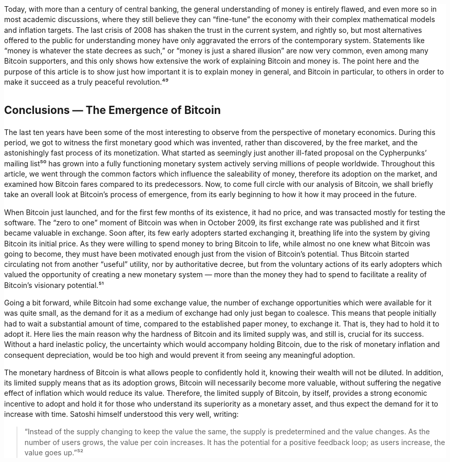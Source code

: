 Today, with more than a century of central banking, the general understanding of money is entirely flawed, and even more so in most academic discussions, where they still believe they can “fine-tune” the economy with their complex mathematical models and inflation targets. The last crisis of 2008 has shaken the trust in the current system, and rightly so, but most alternatives offered to the public for understanding money have only aggravated the errors of the contemporary system. Statements like “money is whatever the state decrees as such,” or “money is just a shared illusion” are now very common, even among many Bitcoin supporters, and this only shows how extensive the work of explaining Bitcoin and money is. The point here and the purpose of this article is to show just how important it is to explain money in general, and Bitcoin in particular, to others in order to make it succeed as a truly peaceful revolution.⁴⁹

## Conclusions — The Emergence of Bitcoin

The last ten years have been some of the most interesting to observe from the perspective of monetary economics. During this period, we got to witness the first monetary good which was invented, rather than discovered, by the free market, and the astonishingly fast process of its monetization. What started as seemingly just another ill-fated proposal on the Cypherpunks’ mailing list⁵⁰ has grown into a fully functioning monetary system actively serving millions of people worldwide. Throughout this article, we went through the common factors which influence the saleability of money, therefore its adoption on the market, and examined how Bitcoin fares compared to its predecessors. Now, to come full circle with our analysis of Bitcoin, we shall briefly take an overall look at Bitcoin’s process of emergence, from its early beginning to how it how it may proceed in the future.

When Bitcoin just launched, and for the first few months of its existence, it had no price, and was transacted mostly for testing the software. The “zero to one” moment of Bitcoin was when in October 2009, its first exchange rate was published and it first became valuable in exchange. Soon after, its few early adopters started exchanging it, breathing life into the system by giving Bitcoin its initial price. As they were willing to spend money to bring Bitcoin to life, while almost no one knew what Bitcoin was going to become, they must have been motivated enough just from the vision of Bitcoin’s potential. Thus Bitcoin started circulating not from another “useful” utility, nor by authoritative decree, but from the voluntary actions of its early adopters which valued the opportunity of creating a new monetary system — more than the money they had to spend to facilitate a reality of Bitcoin’s visionary potential.⁵¹

Going a bit forward, while Bitcoin had some exchange value, the number of exchange opportunities which were available for it was quite small, as the demand for it as a medium of exchange had only just began to coalesce. This means that people initially had to wait a substantial amount of time, compared to the established paper money, to exchange it. That is, they had to hold it to adopt it. Here lies the main reason why the hardness of Bitcoin and its limited supply was, and still is, crucial for its success. Without a hard inelastic policy, the uncertainty which would accompany holding Bitcoin, due to the risk of monetary inflation and consequent depreciation, would be too high and would prevent it from seeing any meaningful adoption.

The monetary hardness of Bitcoin is what allows people to confidently hold it, knowing their wealth will not be diluted. In addition, its limited supply means that as its adoption grows, Bitcoin will necessarily become more valuable, without suffering the negative effect of inflation which would reduce its value. Therefore, the limited supply of Bitcoin, by itself, provides a strong economic incentive to adopt and hold it for those who understand its superiority as a monetary asset, and thus expect the demand for it to increase with time. Satoshi himself understood this very well, writing:

> “Instead of the supply changing to keep the value the same, the supply is predetermined and the value changes. As the number of users grows, the value per coin increases. It has the potential for a positive feedback loop; as users increase, the value goes up.”⁵²
